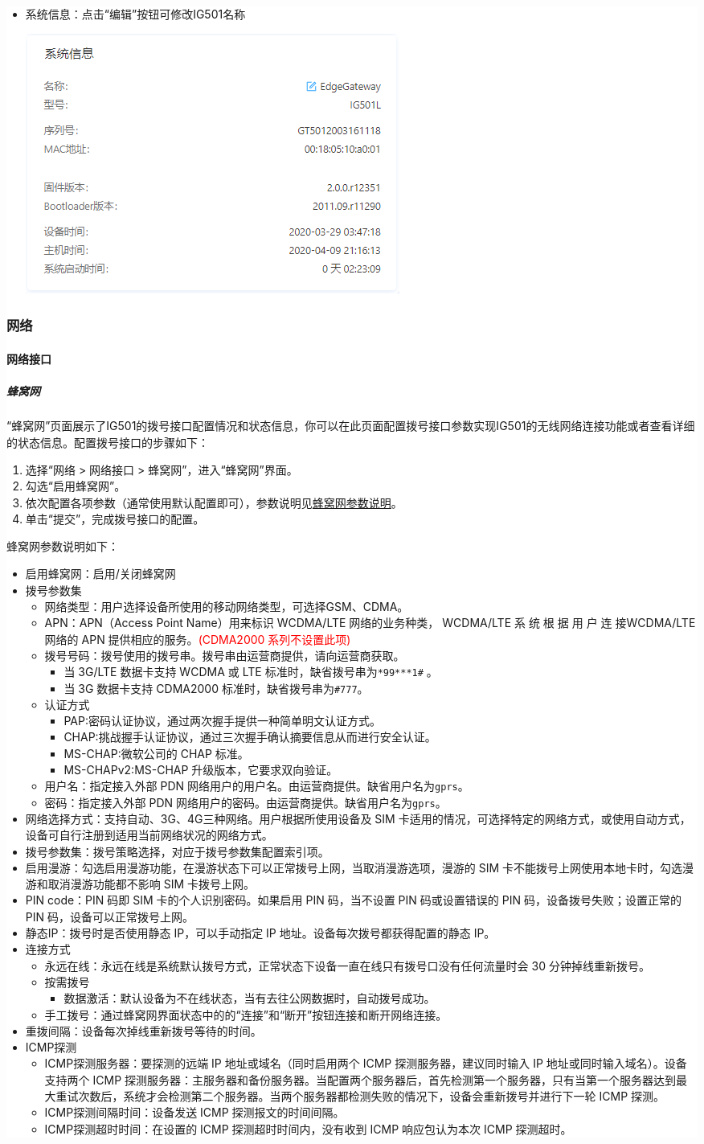 - 系统信息：点击“编辑”按钮可修改IG501名称  

  ![](images/2020-04-09-21-16-28.png) 

### 网络
#### 网络接口
##### 蜂窝网
“蜂窝网”页面展示了IG501的拨号接口配置情况和状态信息，你可以在此页面配置拨号接口参数实现IG501的无线网络连接功能或者查看详细的状态信息。配置拨号接口的步骤如下：
1. 选择“网络 > 网络接口 > 蜂窝网”，进入“蜂窝网”界面。  
2. 勾选“启用蜂窝网”。
3. 依次配置各项参数（通常使用默认配置即可），参数说明见[蜂窝网参数说明](#cellular-parameter-description)。
4. 单击“提交”，完成拨号接口的配置。

<a id="cellular-parameter-description"> </a>   

蜂窝网参数说明如下： 
- 启用蜂窝网：启用/关闭蜂窝网  
- 拨号参数集  
  - 网络类型：用户选择设备所使用的移动网络类型，可选择GSM、CDMA。  
  - APN：APN（Access Point Name）用来标识 WCDMA/LTE 网络的业务种类， WCDMA/LTE 系 统 根 据 用 户 连 接WCDMA/LTE 网络的 APN 提供相应的服务。<font color=#FF0000>(CDMA2000 系列不设置此项)</font>   
  - 拨号号码：拨号使用的拨号串。拨号串由运营商提供，请向运营商获取。  
    - 当 3G/LTE 数据卡支持 WCDMA 或 LTE 标准时，缺省拨号串为`*99***1#` 。  
    - 当 3G 数据卡支持 CDMA2000 标准时，缺省拨号串为`#777`。  
  - 认证方式  
    - PAP:密码认证协议，通过两次握手提供一种简单明文认证方式。  
    - CHAP:挑战握手认证协议，通过三次握手确认摘要信息从而进行安全认证。  
    - MS-CHAP:微软公司的 CHAP 标准。  
    - MS-CHAPv2:MS-CHAP 升级版本，它要求双向验证。  
  - 用户名：指定接入外部 PDN 网络用户的用户名。由运营商提供。缺省用户名为`gprs`。  
  - 密码：指定接入外部 PDN 网络用户的密码。由运营商提供。缺省用户名为`gprs`。  
- 网络选择方式：支持自动、3G、4G三种网络。用户根据所使用设备及 SIM 卡适用的情况，可选择特定的网络方式，或使用自动方式，设备可自行注册到适用当前网络状况的网络方式。  
- 拨号参数集：拨号策略选择，对应于拨号参数集配置索引项。  
- 启用漫游：勾选启用漫游功能，在漫游状态下可以正常拨号上网，当取消漫游选项，漫游的 SIM 卡不能拨号上网使用本地卡时，勾选漫游和取消漫游功能都不影响 SIM 卡拨号上网。  
- PIN code：PIN 码即 SIM 卡的个人识别密码。如果启用 PIN 码，当不设置 PIN 码或设置错误的 PIN 码，设备拨号失败；设置正常的 PIN 码，设备可以正常拨号上网。  
- 静态IP：拨号时是否使用静态 IP，可以手动指定 IP 地址。设备每次拨号都获得配置的静态 IP。  
- 连接方式   
  - 永远在线：永远在线是系统默认拨号方式，正常状态下设备一直在线只有拨号口没有任何流量时会 30 分钟掉线重新拨号。
  - 按需拨号  
    - 数据激活：默认设备为不在线状态，当有去往公网数据时，自动拨号成功。  
  - 手工拨号：通过蜂窝网界面状态中的的“连接”和“断开”按钮连接和断开网络连接。  
- 重拨间隔：设备每次掉线重新拨号等待的时间。  
- ICMP探测  
  - ICMP探测服务器：要探测的远端 IP 地址或域名（同时启用两个 ICMP 探测服务器，建议同时输入 IP 地址或同时输入域名）。设备支持两个 ICMP 探测服务器：主服务器和备份服务器。当配置两个服务器后，首先检测第一个服务器，只有当第一个服务器达到最大重试次数后，系统才会检测第二个服务器。当两个服务器都检测失败的情况下，设备会重新拨号并进行下一轮 ICMP 探测。  
  - ICMP探测间隔时间：设备发送 ICMP 探测报文的时间间隔。  
  - ICMP探测超时时间：在设置的 ICMP 探测超时时间内，没有收到 ICMP 响应包认为本次 ICMP 探测超时。  